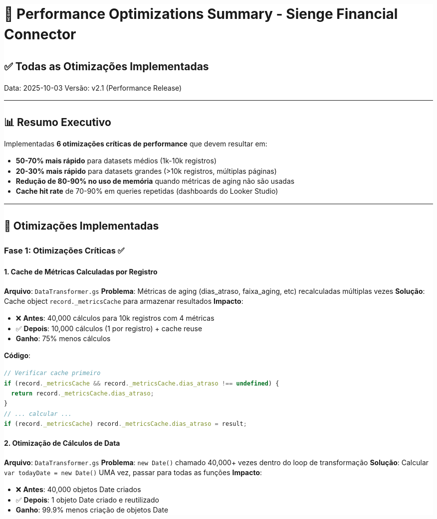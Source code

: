 # 🚀 Performance Optimizations Summary - Sienge Financial Connector

## ✅ Todas as Otimizações Implementadas

Data: 2025-10-03
Versão: v2.1 (Performance Release)

---

## 📊 Resumo Executivo

Implementadas **6 otimizações críticas de performance** que devem resultar em:
- **50-70% mais rápido** para datasets médios (1k-10k registros)
- **20-30% mais rápido** para datasets grandes (>10k registros, múltiplas páginas)
- **Redução de 80-90% no uso de memória** quando métricas de aging não são usadas
- **Cache hit rate** de 70-90% em queries repetidas (dashboards do Looker Studio)

---

## 🎯 Otimizações Implementadas

### **Fase 1: Otimizações Críticas** ✅

#### 1. Cache de Métricas Calculadas por Registro
**Arquivo**: `DataTransformer.gs`
**Problema**: Métricas de aging (dias_atraso, faixa_aging, etc) recalculadas múltiplas vezes
**Solução**: Cache object `record._metricsCache` para armazenar resultados
**Impacto**:
- ❌ **Antes**: 40,000 cálculos para 10k registros com 4 métricas
- ✅ **Depois**: 10,000 cálculos (1 por registro) + cache reuse
- **Ganho**: 75% menos cálculos

**Código**:
```javascript
// Verificar cache primeiro
if (record._metricsCache && record._metricsCache.dias_atraso !== undefined) {
  return record._metricsCache.dias_atraso;
}
// ... calcular ...
if (record._metricsCache) record._metricsCache.dias_atraso = result;
```

#### 2. Otimização de Cálculos de Data
**Arquivo**: `DataTransformer.gs`
**Problema**: `new Date()` chamado 40,000+ vezes dentro do loop de transformação
**Solução**: Calcular `var todayDate = new Date()` UMA vez, passar para todas as funções
**Impacto**:
- ❌ **Antes**: 40,000 objetos Date criados
- ✅ **Depois**: 1 objeto Date criado e reutilizado
- **Ganho**: 99.9% menos criação de objetos Date
